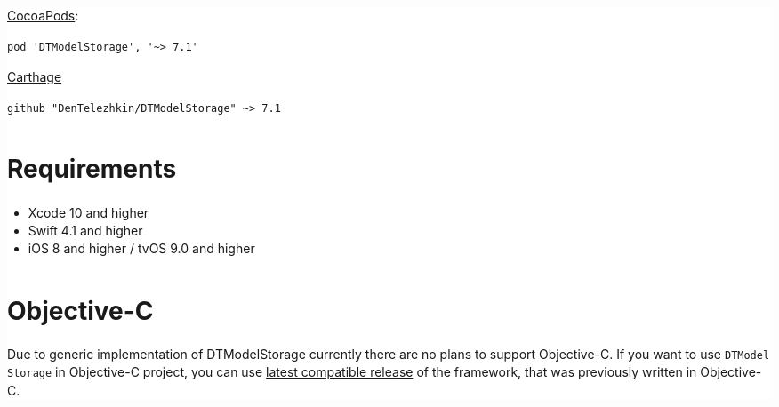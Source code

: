 [CocoaPods](https://cocoapods.org):

    pod 'DTModelStorage', '~> 7.1'

[Carthage](https://github.com/Carthage/Carthage)

    github "DenTelezhkin/DTModelStorage" ~> 7.1

Requirements
============

* Xcode 10 and higher
* Swift 4.1 and higher
* iOS 8 and higher / tvOS 9.0 and higher

Objective-C
============

Due to generic implementation of DTModelStorage currently there are no plans to support Objective-C. If you want to use `DTModelStorage` in Objective-C project, you can use [latest compatible release](https://github.com/DenTelezhkin/DTModelStorage/releases/tag/1.3.1) of the framework, that was previously written in Objective-C.
